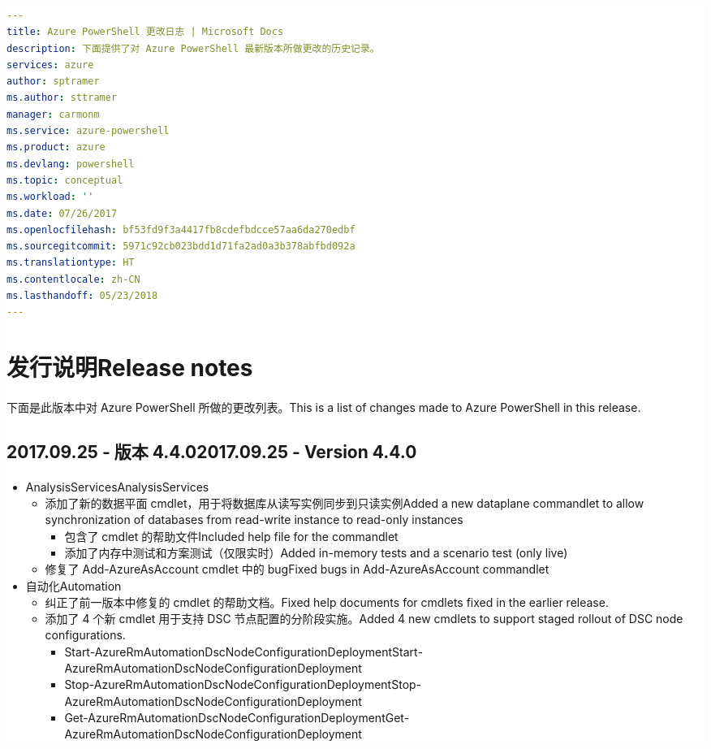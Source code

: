 ```yaml
---
title: Azure PowerShell 更改日志 | Microsoft Docs
description: 下面提供了对 Azure PowerShell 最新版本所做更改的历史记录。
services: azure
author: sptramer
ms.author: sttramer
manager: carmonm
ms.service: azure-powershell
ms.product: azure
ms.devlang: powershell
ms.topic: conceptual
ms.workload: ''
ms.date: 07/26/2017
ms.openlocfilehash: bf53fd9f3a4417fb8cdefbdcce57aa6da270edbf
ms.sourcegitcommit: 5971c92cb023bdd1d71fa2ad0a3b378abfbd092a
ms.translationtype: HT
ms.contentlocale: zh-CN
ms.lasthandoff: 05/23/2018
---
```

# <a name="release-notes"></a><span data-ttu-id="15a9b-103">发行说明</span><span class="sxs-lookup"><span data-stu-id="15a9b-103">Release notes</span></span>

<span data-ttu-id="15a9b-104">下面是此版本中对 Azure PowerShell 所做的更改列表。</span><span class="sxs-lookup"><span data-stu-id="15a9b-104">This is a list of changes made to Azure PowerShell in this release.</span></span>

## <a name="20170925---version-440"></a><span data-ttu-id="15a9b-105">2017.09.25 - 版本 4.4.0</span><span class="sxs-lookup"><span data-stu-id="15a9b-105">2017.09.25 - Version 4.4.0</span></span>
* <span data-ttu-id="15a9b-106">AnalysisServices</span><span class="sxs-lookup"><span data-stu-id="15a9b-106">AnalysisServices</span></span>
  * <span data-ttu-id="15a9b-107">添加了新的数据平面 cmdlet，用于将数据库从读写实例同步到只读实例</span><span class="sxs-lookup"><span data-stu-id="15a9b-107">Added a new dataplane commandlet to allow synchronization of databases from read-write instance to read-only instances</span></span>
    - <span data-ttu-id="15a9b-108">包含了 cmdlet 的帮助文件</span><span class="sxs-lookup"><span data-stu-id="15a9b-108">Included help file for the commandlet</span></span>
    - <span data-ttu-id="15a9b-109">添加了内存中测试和方案测试（仅限实时）</span><span class="sxs-lookup"><span data-stu-id="15a9b-109">Added in-memory tests and a scenario test (only live)</span></span>
  * <span data-ttu-id="15a9b-110">修复了 Add-AzureAsAccount cmdlet 中的 bug</span><span class="sxs-lookup"><span data-stu-id="15a9b-110">Fixed bugs in Add-AzureAsAccount commandlet</span></span>
* <span data-ttu-id="15a9b-111">自动化</span><span class="sxs-lookup"><span data-stu-id="15a9b-111">Automation</span></span>
  * <span data-ttu-id="15a9b-112">纠正了前一版本中修复的 cmdlet 的帮助文档。</span><span class="sxs-lookup"><span data-stu-id="15a9b-112">Fixed help documents for cmdlets fixed in the earlier release.</span></span>
  * <span data-ttu-id="15a9b-113">添加了 4 个新 cmdlet 用于支持 DSC 节点配置的分阶段实施。</span><span class="sxs-lookup"><span data-stu-id="15a9b-113">Added 4 new cmdlets to support staged rollout of DSC node configurations.</span></span>
    - <span data-ttu-id="15a9b-114">Start-AzureRmAutomationDscNodeConfigurationDeployment</span><span class="sxs-lookup"><span data-stu-id="15a9b-114">Start-AzureRmAutomationDscNodeConfigurationDeployment</span></span>
    - <span data-ttu-id="15a9b-115">Stop-AzureRmAutomationDscNodeConfigurationDeployment</span><span class="sxs-lookup"><span data-stu-id="15a9b-115">Stop-AzureRmAutomationDscNodeConfigurationDeployment</span></span>
    - <span data-ttu-id="15a9b-116">Get-AzureRmAutomationDscNodeConfigurationDeployment</span><span class="sxs-lookup"><span data-stu-id="15a9b-116">Get-AzureRmAutomationDscNodeConfigurationDeployment</span></span>